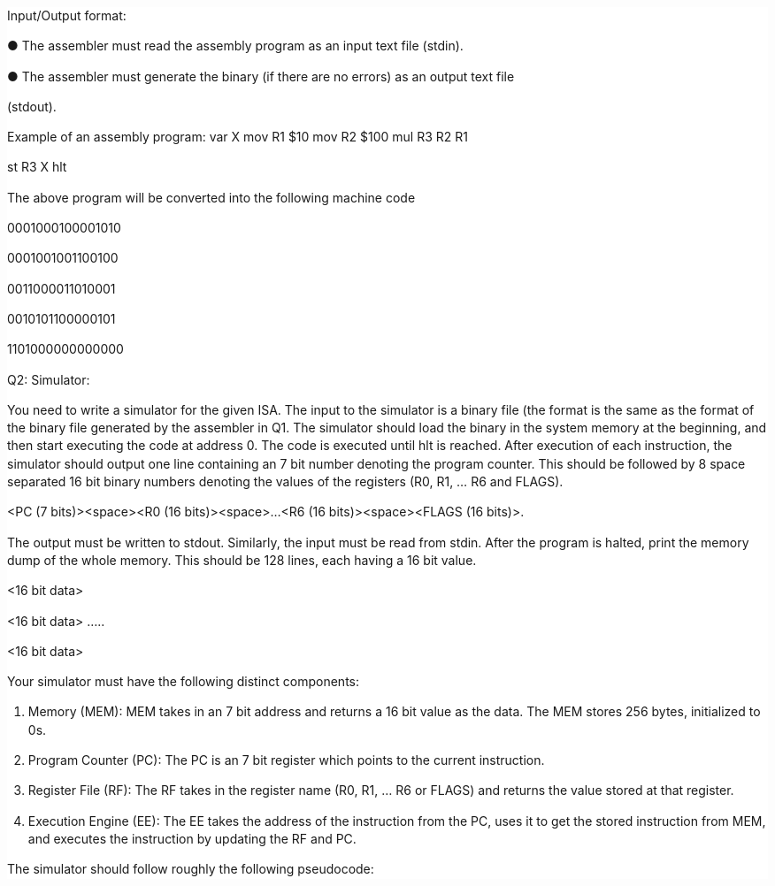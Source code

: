 Input/Output format:

● The assembler must read the assembly program as an input text file (stdin).

● The assembler must generate the binary (if there are no errors) as an output text file

(stdout).

Example of an assembly program: var X mov R1 $10 mov R2 $100 mul R3 R2 R1

st R3 X hlt

The above program will be converted into the following machine code

0001000100001010

0001001001100100

0011000011010001

0010101100000101

1101000000000000

Q2: Simulator:

You need to write a simulator for the given ISA. The input to the simulator is a binary file (the format is the same as the format of the binary file generated by the assembler in Q1. The simulator should load the binary in the system memory at the beginning, and then start executing the code at address 0. The code is executed until hlt is reached. After execution of each instruction, the simulator should output one line containing an 7 bit number denoting the program counter. This should be followed by 8 space separated 16 bit binary numbers denoting the values of the registers (R0, R1, … R6 and FLAGS).

&lt;PC (7 bits)&gt;&lt;space&gt;&lt;R0 (16 bits)&gt;&lt;space&gt;…&lt;R6 (16 bits)&gt;&lt;space&gt;&lt;FLAGS (16 bits)&gt;.

The output must be written to stdout. Similarly, the input must be read from stdin. After the program is halted, print the memory dump of the whole memory. This should be 128 lines, each having a 16 bit value.

&lt;16 bit data&gt;

&lt;16 bit data&gt; …..

&lt;16 bit data&gt;

Your simulator must have the following distinct components:

1. Memory (MEM): MEM takes in an 7 bit address and returns a 16 bit value as the data. The MEM stores 256 bytes, initialized to 0s.

2. Program Counter (PC): The PC is an 7 bit register which points to the current instruction.

3. Register File (RF): The RF takes in the register name (R0, R1, … R6 or FLAGS) and returns the value stored at that register.

4. Execution Engine (EE): The EE takes the address of the instruction from the PC, uses it to get the stored instruction from MEM, and executes the instruction by updating the RF and PC.

The simulator should follow roughly the following pseudocode:
